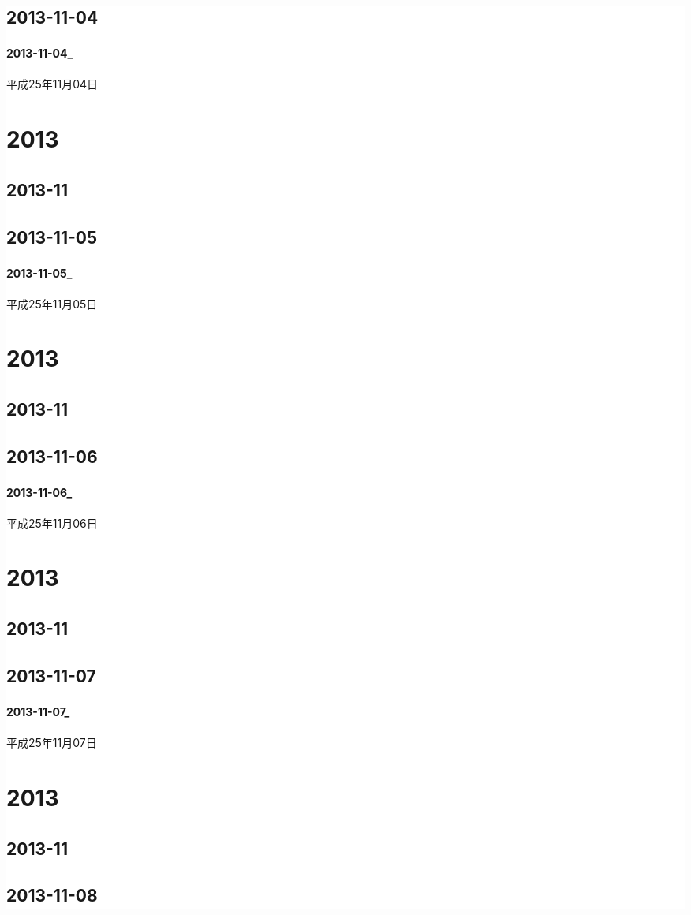 ## 2013-11-04

#### 2013-11-04_

平成25年11月04日


# 2013

## 2013-11

## 2013-11-05

#### 2013-11-05_

平成25年11月05日


# 2013

## 2013-11

## 2013-11-06

#### 2013-11-06_

平成25年11月06日


# 2013

## 2013-11

## 2013-11-07

#### 2013-11-07_

平成25年11月07日


# 2013

## 2013-11

## 2013-11-08
